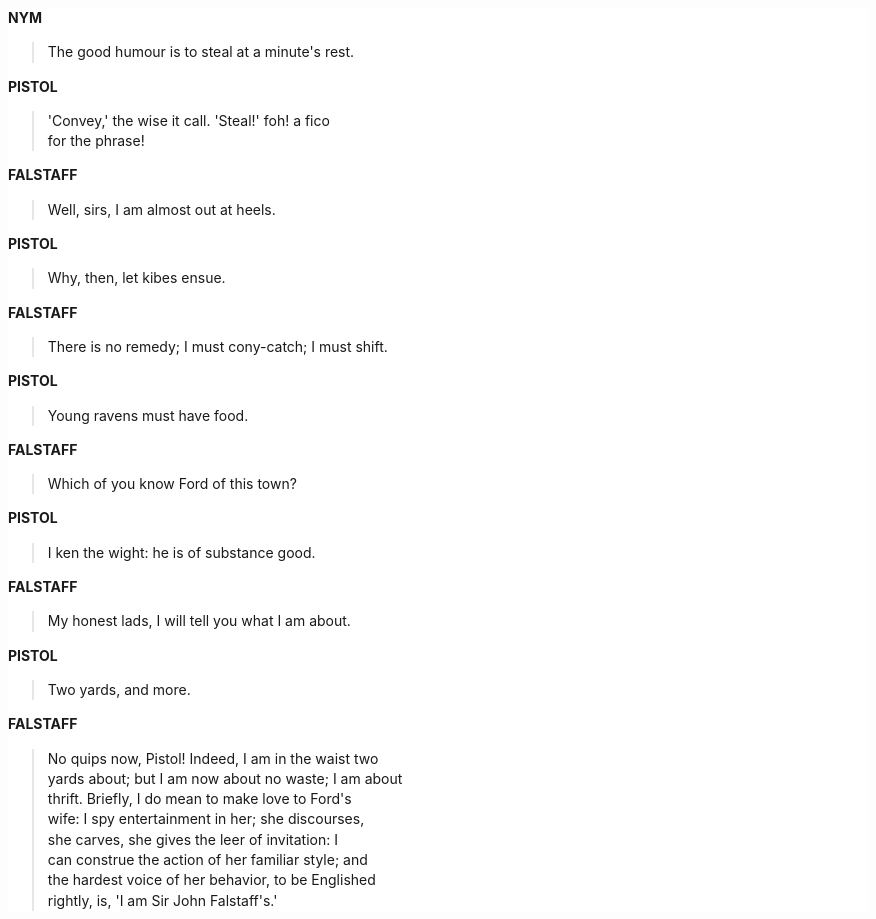 <A NAME=speech14><b>NYM</b></a>
<blockquote>
<A NAME=22>The good humour is to steal at a minute's rest.</A><br>
</blockquote>

<A NAME=speech15><b>PISTOL</b></a>
<blockquote>
<A NAME=23>'Convey,' the wise it call. 'Steal!' foh! a fico</A><br>
<A NAME=24>for the phrase!</A><br>
</blockquote>

<A NAME=speech16><b>FALSTAFF</b></a>
<blockquote>
<A NAME=25>Well, sirs, I am almost out at heels.</A><br>
</blockquote>

<A NAME=speech17><b>PISTOL</b></a>
<blockquote>
<A NAME=26>Why, then, let kibes ensue.</A><br>
</blockquote>

<A NAME=speech18><b>FALSTAFF</b></a>
<blockquote>
<A NAME=27>There is no remedy; I must cony-catch; I must shift.</A><br>
</blockquote>

<A NAME=speech19><b>PISTOL</b></a>
<blockquote>
<A NAME=28>Young ravens must have food.</A><br>
</blockquote>

<A NAME=speech20><b>FALSTAFF</b></a>
<blockquote>
<A NAME=29>Which of you know Ford of this town?</A><br>
</blockquote>

<A NAME=speech21><b>PISTOL</b></a>
<blockquote>
<A NAME=30>I ken the wight: he is of substance good.</A><br>
</blockquote>

<A NAME=speech22><b>FALSTAFF</b></a>
<blockquote>
<A NAME=31>My honest lads, I will tell you what I am about.</A><br>
</blockquote>

<A NAME=speech23><b>PISTOL</b></a>
<blockquote>
<A NAME=32>Two yards, and more.</A><br>
</blockquote>

<A NAME=speech24><b>FALSTAFF</b></a>
<blockquote>
<A NAME=33>No quips now, Pistol! Indeed, I am in the waist two</A><br>
<A NAME=34>yards about; but I am now about no waste; I am about</A><br>
<A NAME=35>thrift. Briefly, I do mean to make love to Ford's</A><br>
<A NAME=36>wife: I spy entertainment in her; she discourses,</A><br>
<A NAME=37>she carves, she gives the leer of invitation: I</A><br>
<A NAME=38>can construe the action of her familiar style; and</A><br>
<A NAME=39>the hardest voice of her behavior, to be Englished</A><br>
<A NAME=40>rightly, is, 'I am Sir John Falstaff's.'</A><br>
</blockquote>
